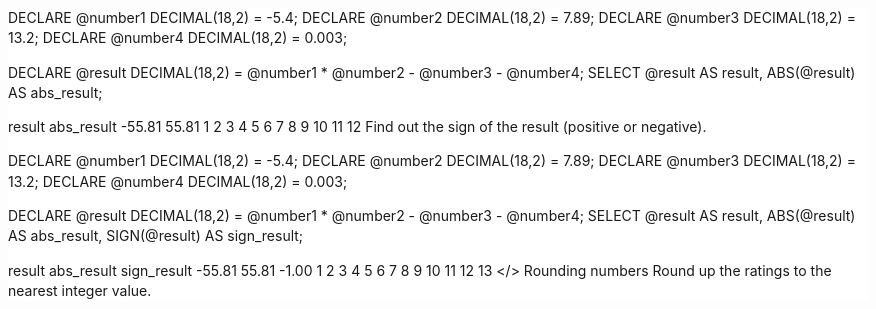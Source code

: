 DECLARE @number1 DECIMAL(18,2) = -5.4;
DECLARE @number2 DECIMAL(18,2) = 7.89;
DECLARE @number3 DECIMAL(18,2) = 13.2;
DECLARE @number4 DECIMAL(18,2) = 0.003;

DECLARE @result DECIMAL(18,2) = @number1 * @number2 - @number3 - @number4;
SELECT 
	@result AS result,
	ABS(@result) AS abs_result;

result	abs_result
-55.81	55.81
1
2
3
4
5
6
7
8
9
10
11
12
Find out the sign of the result (positive or negative).

DECLARE @number1 DECIMAL(18,2) = -5.4;
DECLARE @number2 DECIMAL(18,2) = 7.89;
DECLARE @number3 DECIMAL(18,2) = 13.2;
DECLARE @number4 DECIMAL(18,2) = 0.003;

DECLARE @result DECIMAL(18,2) = @number1 * @number2 - @number3 - @number4;
SELECT 
	@result AS result,
	ABS(@result) AS abs_result,
	SIGN(@result) AS sign_result;

result	abs_result	sign_result
-55.81	55.81		-1.00
1
2
3
4
5
6
7
8
9
10
11
12
13
</> Rounding numbers
Round up the ratings to the nearest integer value.
